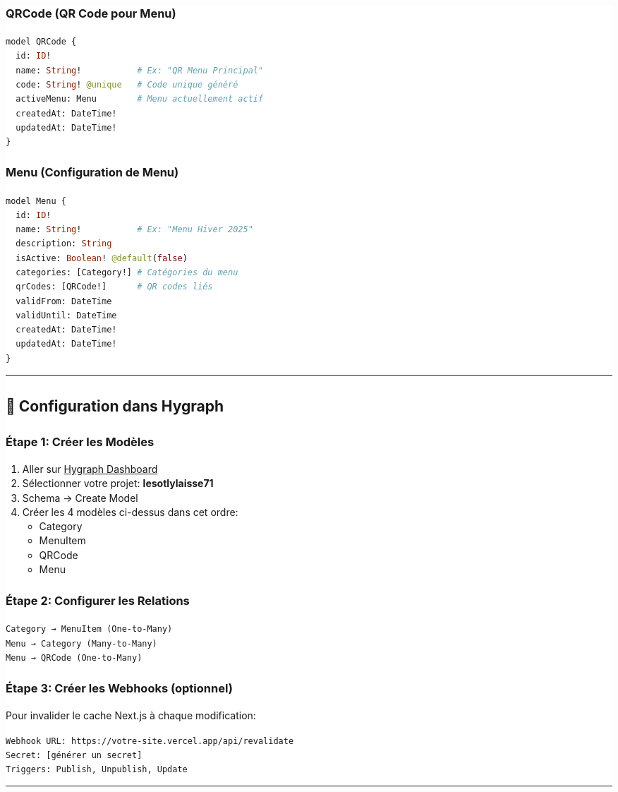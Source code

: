 ### QRCode (QR Code pour Menu)
```graphql
model QRCode {
  id: ID!
  name: String!           # Ex: "QR Menu Principal"
  code: String! @unique   # Code unique généré
  activeMenu: Menu        # Menu actuellement actif
  createdAt: DateTime!
  updatedAt: DateTime!
}
```

### Menu (Configuration de Menu)
```graphql
model Menu {
  id: ID!
  name: String!           # Ex: "Menu Hiver 2025"
  description: String
  isActive: Boolean! @default(false)
  categories: [Category!] # Catégories du menu
  qrCodes: [QRCode!]      # QR codes liés
  validFrom: DateTime
  validUntil: DateTime
  createdAt: DateTime!
  updatedAt: DateTime!
}
```

---

## 🔧 Configuration dans Hygraph

### Étape 1: Créer les Modèles
1. Aller sur [Hygraph Dashboard](https://app.hygraph.com)
2. Sélectionner votre projet: **lesotlylaisse71**
3. Schema → Create Model
4. Créer les 4 modèles ci-dessus dans cet ordre:
   - Category
   - MenuItem
   - QRCode
   - Menu

### Étape 2: Configurer les Relations
```
Category → MenuItem (One-to-Many)
Menu → Category (Many-to-Many)
Menu → QRCode (One-to-Many)
```

### Étape 3: Créer les Webhooks (optionnel)
Pour invalider le cache Next.js à chaque modification:
```
Webhook URL: https://votre-site.vercel.app/api/revalidate
Secret: [générer un secret]
Triggers: Publish, Unpublish, Update
```

---